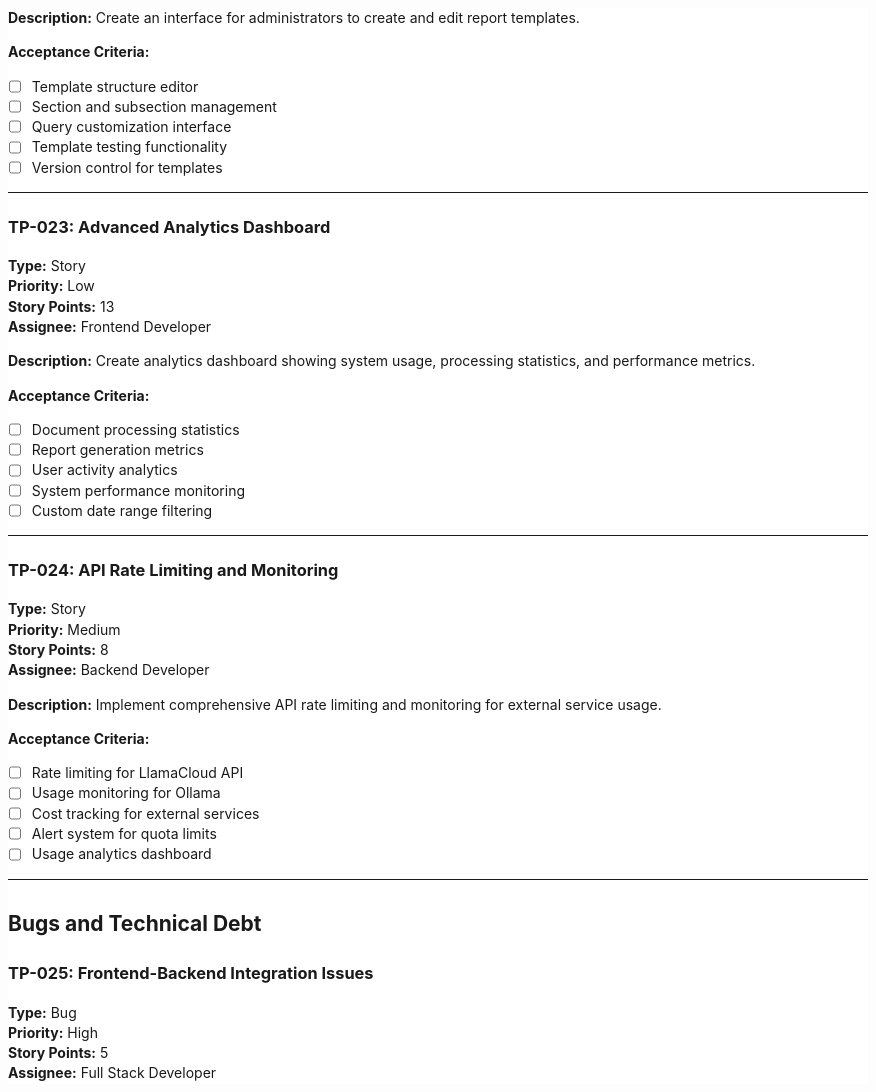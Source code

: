 **Description:**
Create an interface for administrators to create and edit report templates.

**Acceptance Criteria:**
- [ ] Template structure editor
- [ ] Section and subsection management
- [ ] Query customization interface
- [ ] Template testing functionality
- [ ] Version control for templates

---

### TP-023: Advanced Analytics Dashboard
**Type:** Story  
**Priority:** Low  
**Story Points:** 13  
**Assignee:** Frontend Developer  

**Description:**
Create analytics dashboard showing system usage, processing statistics, and performance metrics.

**Acceptance Criteria:**
- [ ] Document processing statistics
- [ ] Report generation metrics
- [ ] User activity analytics
- [ ] System performance monitoring
- [ ] Custom date range filtering

---

### TP-024: API Rate Limiting and Monitoring
**Type:** Story  
**Priority:** Medium  
**Story Points:** 8  
**Assignee:** Backend Developer  

**Description:**
Implement comprehensive API rate limiting and monitoring for external service usage.

**Acceptance Criteria:**
- [ ] Rate limiting for LlamaCloud API
- [ ] Usage monitoring for Ollama
- [ ] Cost tracking for external services
- [ ] Alert system for quota limits
- [ ] Usage analytics dashboard

---

## Bugs and Technical Debt

### TP-025: Frontend-Backend Integration Issues
**Type:** Bug  
**Priority:** High  
**Story Points:** 5  
**Assignee:** Full Stack Developer  
